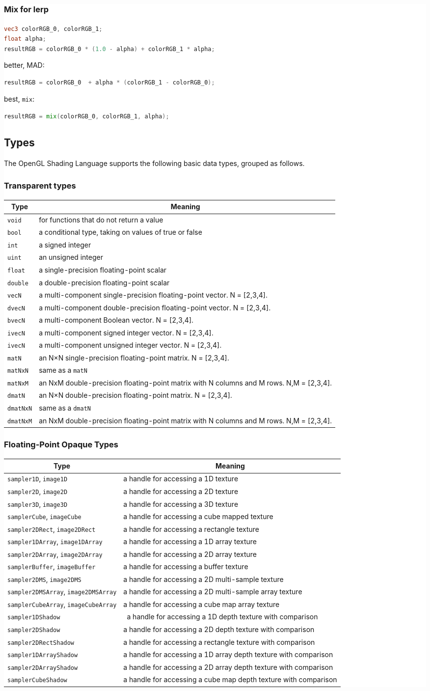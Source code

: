 ### Mix for lerp

```glsl
vec3 colorRGB_0, colorRGB_1;
float alpha;
resultRGB = colorRGB_0 * (1.0 - alpha) + colorRGB_1 * alpha;
```

better, MAD:
```glsl
resultRGB = colorRGB_0  + alpha * (colorRGB_1 - colorRGB_0);
```

best, `mix`:
```glsl
resultRGB = mix(colorRGB_0, colorRGB_1, alpha);
```


Types
-----

The OpenGL Shading Language supports the following basic data types, grouped as follows.

### Transparent types

Type | Meaning
---- | -------
`void` | for functions that do not return a value
`bool` | a conditional type, taking on values of true or false
`int` | a signed integer
`uint` | an unsigned integer
`float` | a single-precision floating-point scalar
`double` | a double-precision floating-point scalar
`vecN` | a multi-component single-precision floating-point vector. N = [2,3,4].
`dvecN` | a multi-component double-precision floating-point vector. N = [2,3,4].
`bvecN` | a multi-component Boolean vector. N = [2,3,4].
`ivecN` | a multi-component signed integer vector. N = [2,3,4].
`ivecN` | a multi-component unsigned integer vector. N = [2,3,4].
`matN` | an N×N single-precision floating-point matrix. N = [2,3,4].
`matNxN` | same as a `matN`
`matNxM` | an NxM double-precision floating-point matrix with N columns and M rows. N,M = [2,3,4].
`dmatN` | an N×N double-precision floating-point matrix. N = [2,3,4].
`dmatNxN` | same as a `dmatN`
`dmatNxM` | an NxM double-precision floating-point matrix with N columns and M rows. N,M = [2,3,4].

### Floating-Point Opaque Types

Type | Meaning
---- | -------
`sampler1D`, `image1D` | a handle for accessing a 1D texture
`sampler2D`, `image2D` | a handle for accessing a 2D texture
`sampler3D`, `image3D` | a handle for accessing a 3D texture
`samplerCube`, `imageCube` | a handle for accessing a cube mapped texture
`sampler2DRect`, `image2DRect` | a handle for accessing a rectangle texture
`sampler1DArray`, `image1DArray` | a handle for accessing a 1D array texture
`sampler2DArray`, `image2DArray` | a handle for accessing a 2D array texture
`samplerBuffer`, `imageBuffer` | a handle for accessing a buffer texture
`sampler2DMS`, `image2DMS` | a handle for accessing a 2D multi-sample texture
`sampler2DMSArray`, `image2DMSArray` | a handle for accessing a 2D multi-sample array texture
`samplerCubeArray`, `imageCubeArray` | a handle for accessing a cube map array texture
`sampler1DShadow` |` `a handle for accessing a 1D depth texture with comparison
`sampler2DShadow` | a handle for accessing a 2D depth texture with comparison
`sampler2DRectShadow` | a handle for accessing a rectangle texture with comparison
`sampler1DArrayShadow` | a handle for accessing a 1D array depth texture with comparison
`sampler2DArrayShadow` | a handle for accessing a 2D array depth texture with comparison
`samplerCubeShadow` | a handle for accessing a cube map depth texture with comparison